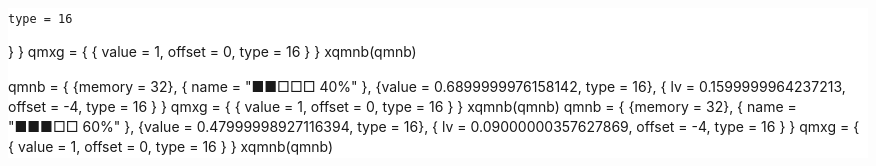     type = 16
  }
}
qmxg = {
  {
    value = 1,
    offset = 0,
    type = 16
  }
}
xqmnb(qmnb)

qmnb = {
  {memory = 32},
  {
    name = "■■□□□ 40%"
  },
  {value = 0.6899999976158142, type = 16},
  {
    lv = 0.1599999964237213,
    offset = -4,
    type = 16
  }
}
qmxg = {
  {
    value = 1,
    offset = 0,
    type = 16
  }
}
xqmnb(qmnb)
qmnb = {
  {memory = 32},
  {
    name = "■■■□□ 60%"
  },
  {value = 0.47999998927116394, type = 16},
  {
    lv = 0.09000000357627869,
    offset = -4,
    type = 16
  }
}
qmxg = {
  {
    value = 1,
    offset = 0,
    type = 16
  }
}
xqmnb(qmnb)  
